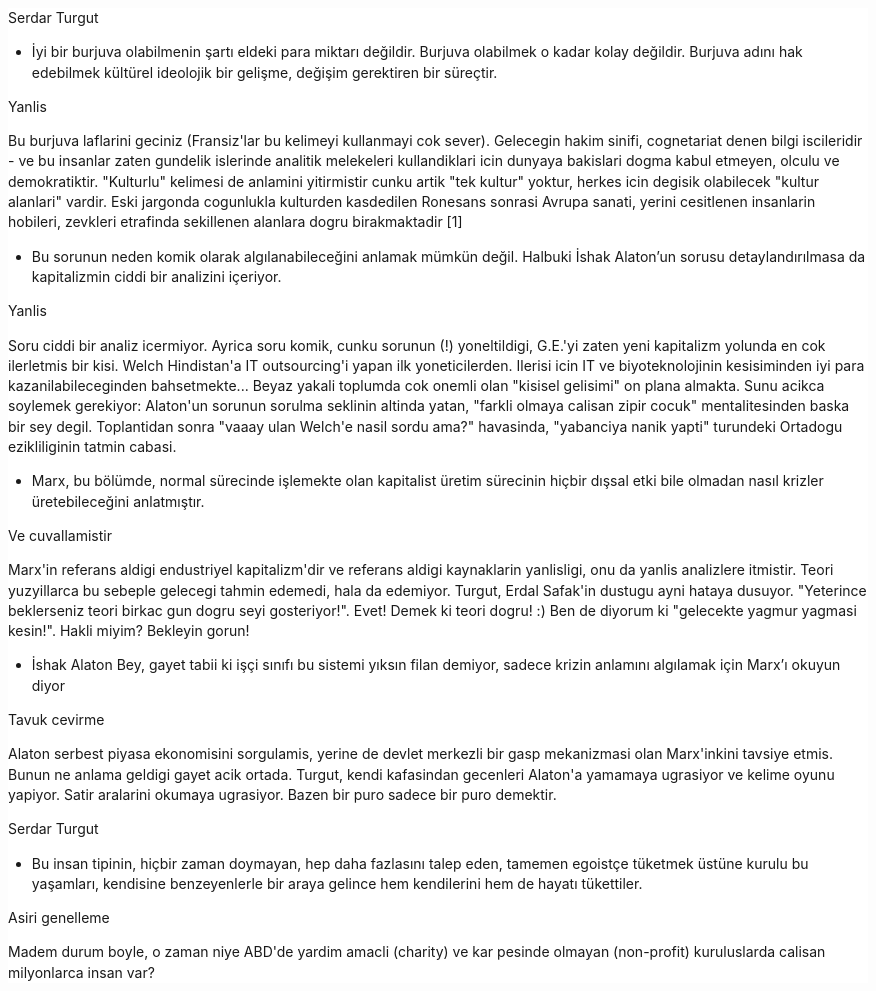 Serdar Turgut

* İyi bir burjuva olabilmenin şartı eldeki para miktarı değildir. Burjuva olabilmek o kadar kolay değildir. Burjuva adını hak edebilmek kültürel ideolojik bir gelişme, değişim gerektiren bir süreçtir.

Yanlis

Bu burjuva laflarini geciniz (Fransiz'lar bu kelimeyi kullanmayi cok sever). Gelecegin hakim sinifi, cognetariat denen bilgi iscileridir - ve bu insanlar zaten gundelik islerinde analitik melekeleri kullandiklari icin dunyaya bakislari dogma kabul etmeyen, olculu ve demokratiktir. "Kulturlu" kelimesi de anlamini yitirmistir cunku artik "tek kultur" yoktur, herkes icin degisik olabilecek "kultur alanlari" vardir. Eski jargonda cogunlukla kulturden kasdedilen Ronesans sonrasi Avrupa sanati, yerini cesitlenen insanlarin hobileri, zevkleri etrafinda sekillenen alanlara dogru birakmaktadir [1]

* Bu sorunun neden komik olarak algılanabileceğini anlamak mümkün değil. Halbuki İshak Alaton’un sorusu detaylandırılmasa da kapitalizmin ciddi bir analizini içeriyor.

Yanlis

Soru ciddi bir analiz icermiyor. Ayrica soru komik, cunku sorunun (!) yoneltildigi, G.E.'yi zaten yeni kapitalizm yolunda en cok ilerletmis bir kisi. Welch Hindistan'a IT outsourcing'i yapan ilk yoneticilerden. Ilerisi icin IT ve biyoteknolojinin kesisiminden iyi para kazanilabileceginden bahsetmekte... Beyaz yakali toplumda cok onemli olan "kisisel gelisimi" on plana almakta. Sunu acikca soylemek gerekiyor: Alaton'un sorunun sorulma seklinin altinda yatan, "farkli olmaya calisan zipir cocuk" mentalitesinden baska bir sey degil. Toplantidan sonra "vaaay ulan Welch'e nasil sordu ama?" havasinda, "yabanciya nanik yapti" turundeki Ortadogu ezikliliginin tatmin cabasi.

* Marx, bu bölümde, normal sürecinde işlemekte olan kapitalist üretim sürecinin hiçbir dışsal etki bile olmadan nasıl krizler üretebileceğini anlatmıştır.

Ve cuvallamistir

Marx'in referans aldigi endustriyel kapitalizm'dir ve referans aldigi kaynaklarin yanlisligi, onu da yanlis analizlere itmistir. Teori yuzyillarca bu sebeple gelecegi tahmin edemedi, hala da edemiyor. Turgut, Erdal Safak'in dustugu ayni hataya dusuyor. "Yeterince beklerseniz teori birkac gun dogru seyi gosteriyor!". Evet! Demek ki teori dogru! :) Ben de diyorum ki "gelecekte yagmur yagmasi kesin!". Hakli miyim? Bekleyin gorun!

* İshak Alaton Bey, gayet tabii ki işçi sınıfı bu sistemi yıksın filan demiyor, sadece krizin anlamını algılamak için Marx’ı okuyun diyor

Tavuk cevirme

Alaton serbest piyasa ekonomisini sorgulamis, yerine de devlet merkezli bir gasp mekanizmasi olan Marx'inkini tavsiye etmis. Bunun ne anlama geldigi gayet acik ortada. Turgut, kendi kafasindan gecenleri Alaton'a yamamaya ugrasiyor ve kelime oyunu yapiyor. Satir aralarini okumaya ugrasiyor. Bazen bir puro sadece bir puro demektir.

Serdar Turgut

* Bu insan tipinin, hiçbir zaman doymayan, hep daha fazlasını talep eden, tamemen egoistçe tüketmek üstüne kurulu bu yaşamları, kendisine benzeyenlerle bir araya gelince hem kendilerini hem de hayatı tükettiler.

Asiri genelleme

Madem durum boyle, o zaman niye ABD'de yardim amacli (charity) ve kar pesinde olmayan (non-profit) kuruluslarda calisan milyonlarca insan var?
